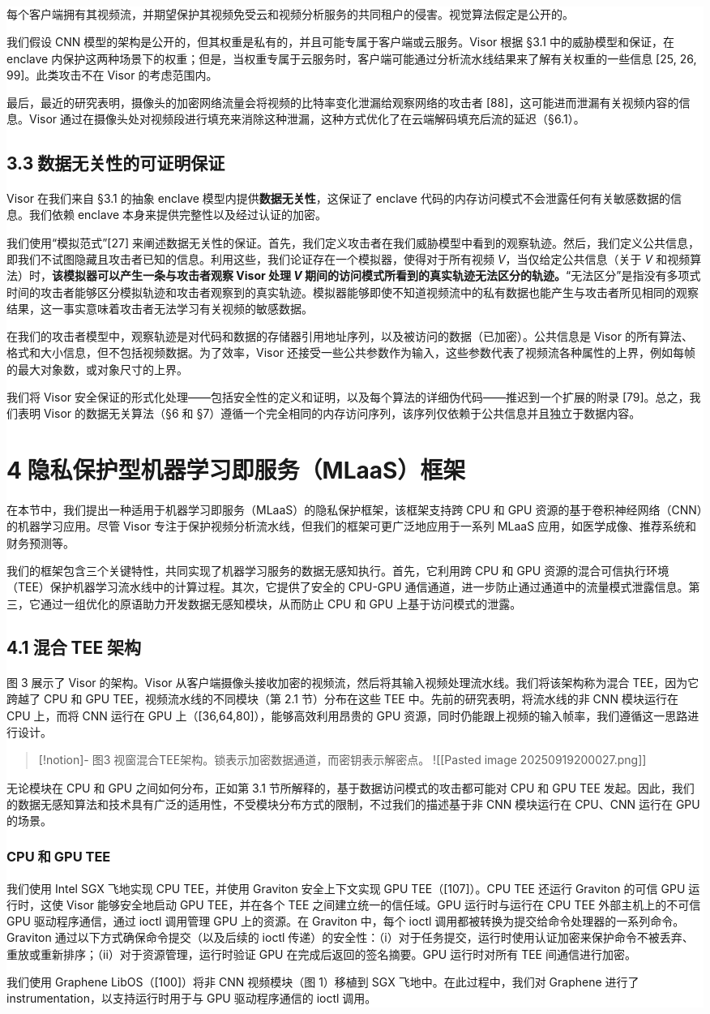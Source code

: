 每个客户端拥有其视频流，并期望保护其视频免受云和视频分析服务的共同租户的侵害。视觉算法假定是公开的。

我们假设 CNN 模型的架构是公开的，但其权重是私有的，并且可能专属于客户端或云服务。Visor 根据 §3.1 中的威胁模型和保证，在 enclave 内保护这两种场景下的权重；但是，当权重专属于云服务时，客户端可能通过分析流水线结果来了解有关权重的一些信息 [25, 26, 99]。此类攻击不在 Visor 的考虑范围内。

最后，最近的研究表明，摄像头的加密网络流量会将视频的比特率变化泄漏给观察网络的攻击者 [88]，这可能进而泄漏有关视频内容的信息。Visor 通过在摄像头处对视频段进行填充来消除这种泄漏，这种方式优化了在云端解码填充后流的延迟（§6.1）。

## 3.3 数据无关性的可证明保证

Visor 在我们来自 §3.1 的抽象 enclave 模型内提供**数据无关性**，这保证了 enclave 代码的内存访问模式不会泄露任何有关敏感数据的信息。我们依赖 enclave 本身来提供完整性以及经过认证的加密。

我们使用“模拟范式”[27] 来阐述数据无关性的保证。首先，我们定义攻击者在我们威胁模型中看到的观察轨迹。然后，我们定义公共信息，即我们不试图隐藏且攻击者已知的信息。利用这些，我们论证存在一个模拟器，使得对于所有视频 $V$，当仅给定公共信息（关于 $V$ 和视频算法）时，**该模拟器可以产生一条与攻击者观察 Visor 处理 $V$ 期间的访问模式所看到的真实轨迹无法区分的轨迹。**“无法区分”是指没有多项式时间的攻击者能够区分模拟轨迹和攻击者观察到的真实轨迹。模拟器能够即使不知道视频流中的私有数据也能产生与攻击者所见相同的观察结果，这一事实意味着攻击者无法学习有关视频的敏感数据。

在我们的攻击者模型中，观察轨迹是对代码和数据的存储器引用地址序列，以及被访问的数据（已加密）。公共信息是 Visor 的所有算法、格式和大小信息，但不包括视频数据。为了效率，Visor 还接受一些公共参数作为输入，这些参数代表了视频流各种属性的上界，例如每帧的最大对象数，或对象尺寸的上界。

我们将 Visor 安全保证的形式化处理——包括安全性的定义和证明，以及每个算法的详细伪代码——推迟到一个扩展的附录 [79]。总之，我们表明 Visor 的数据无关算法（§6 和 §7）遵循一个完全相同的内存访问序列，该序列仅依赖于公共信息并且独立于数据内容。



# 4 隐私保护型机器学习即服务（MLaaS）框架

在本节中，我们提出一种适用于机器学习即服务（MLaaS）的隐私保护框架，该框架支持跨 CPU 和 GPU 资源的基于卷积神经网络（CNN）的机器学习应用。尽管 Visor 专注于保护视频分析流水线，但我们的框架可更广泛地应用于一系列 MLaaS 应用，如医学成像、推荐系统和财务预测等。

我们的框架包含三个关键特性，共同实现了机器学习服务的数据无感知执行。首先，它利用跨 CPU 和 GPU 资源的混合可信执行环境（TEE）保护机器学习流水线中的计算过程。其次，它提供了安全的 CPU-GPU 通信通道，进一步防止通过通道中的流量模式泄露信息。第三，它通过一组优化的原语助力开发数据无感知模块，从而防止 CPU 和 GPU 上基于访问模式的泄露。

## 4.1 混合 TEE 架构

图 3 展示了 Visor 的架构。Visor 从客户端摄像头接收加密的视频流，然后将其输入视频处理流水线。我们将该架构称为混合 TEE，因为它跨越了 CPU 和 GPU TEE，视频流水线的不同模块（第 2.1 节）分布在这些 TEE 中。先前的研究表明，将流水线的非 CNN 模块运行在 CPU 上，而将 CNN 运行在 GPU 上（[36,64,80]），能够高效利用昂贵的 GPU 资源，同时仍能跟上视频的输入帧率，我们遵循这一思路进行设计。


>[!notion]- 图3
>视窗混合TEE架构。锁表示加密数据通道，而密钥表示解密点。
>![[Pasted image 20250919200027.png]]
>
无论模块在 CPU 和 GPU 之间如何分布，正如第 3.1 节所解释的，基于数据访问模式的攻击都可能对 CPU 和 GPU TEE 发起。因此，我们的数据无感知算法和技术具有广泛的适用性，不受模块分布方式的限制，不过我们的描述基于非 CNN 模块运行在 CPU、CNN 运行在 GPU 的场景。

### CPU 和 GPU TEE

我们使用 Intel SGX 飞地实现 CPU TEE，并使用 Graviton 安全上下文实现 GPU TEE（[107]）。CPU TEE 还运行 Graviton 的可信 GPU 运行时，这使 Visor 能够安全地启动 GPU TEE，并在各个 TEE 之间建立统一的信任域。GPU 运行时与运行在 CPU TEE 外部主机上的不可信 GPU 驱动程序通信，通过 ioctl 调用管理 GPU 上的资源。在 Graviton 中，每个 ioctl 调用都被转换为提交给命令处理器的一系列命令。Graviton 通过以下方式确保命令提交（以及后续的 ioctl 传递）的安全性：（i）对于任务提交，运行时使用认证加密来保护命令不被丢弃、重放或重新排序；（ii）对于资源管理，运行时验证 GPU 在完成后返回的签名摘要。GPU 运行时对所有 TEE 间通信进行加密。

我们使用 Graphene LibOS（[100]）将非 CNN 视频模块（图 1）移植到 SGX 飞地中。在此过程中，我们对 Graphene 进行了 instrumentation，以支持运行时用于与 GPU 驱动程序通信的 ioctl 调用。
